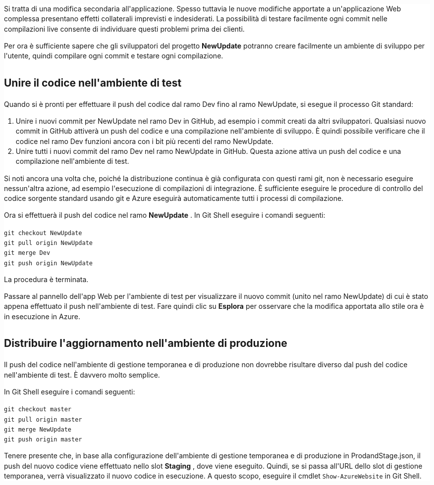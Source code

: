    Si tratta di una modifica secondaria all'applicazione. Spesso tuttavia le nuove modifiche apportate a un'applicazione Web complessa presentano effetti collaterali imprevisti e indesiderati. La possibilità di testare facilmente ogni commit nelle compilazioni live consente di individuare questi problemi prima dei clienti.

Per ora è sufficiente sapere che gli sviluppatori del progetto **NewUpdate** potranno creare facilmente un ambiente di sviluppo per l'utente, quindi compilare ogni commit e testare ogni compilazione.

## <a name="merge-code-into-test-environment"></a>Unire il codice nell'ambiente di test
Quando si è pronti per effettuare il push del codice dal ramo Dev fino al ramo NewUpdate, si esegue il processo Git standard:

1. Unire i nuovi commit per NewUpdate nel ramo Dev in GitHub, ad esempio i commit creati da altri sviluppatori. Qualsiasi nuovo commit in GitHub attiverà un push del codice e una compilazione nell'ambiente di sviluppo. È quindi possibile verificare che il codice nel ramo Dev funzioni ancora con i bit più recenti del ramo NewUpdate.
2. Unire tutti i nuovi commit del ramo Dev nel ramo NewUpdate in GitHub. Questa azione attiva un push del codice e una compilazione nell'ambiente di test. 

Si noti ancora una volta che, poiché la distribuzione continua è già configurata con questi rami git, non è necessario eseguire nessun'altra azione, ad esempio l'esecuzione di compilazioni di integrazione. È sufficiente eseguire le procedure di controllo del codice sorgente standard usando git e Azure eseguirà automaticamente tutti i processi di compilazione.

Ora si effettuerà il push del codice nel ramo **NewUpdate** . In Git Shell eseguire i comandi seguenti:

    git checkout NewUpdate
    git pull origin NewUpdate
    git merge Dev
    git push origin NewUpdate

La procedura è terminata. 

Passare al pannello dell'app Web per l'ambiente di test per visualizzare il nuovo commit (unito nel ramo NewUpdate) di cui è stato appena effettuato il push nell'ambiente di test. Fare quindi clic su **Esplora** per osservare che la modifica apportata allo stile ora è in esecuzione in Azure.

## <a name="deploy-update-to-production"></a>Distribuire l'aggiornamento nell'ambiente di produzione
Il push del codice nell'ambiente di gestione temporanea e di produzione non dovrebbe risultare diverso dal push del codice nell'ambiente di test. È davvero molto semplice. 

In Git Shell eseguire i comandi seguenti:

    git checkout master
    git pull origin master
    git merge NewUpdate
    git push origin master

Tenere presente che, in base alla configurazione dell'ambiente di gestione temporanea e di produzione in ProdandStage.json, il push del nuovo codice viene effettuato nello slot **Staging** , dove viene eseguito. Quindi, se si passa all'URL dello slot di gestione temporanea, verrà visualizzato il nuovo codice in esecuzione. A questo scopo, eseguire il cmdlet `Show-AzureWebsite` in Git Shell.
